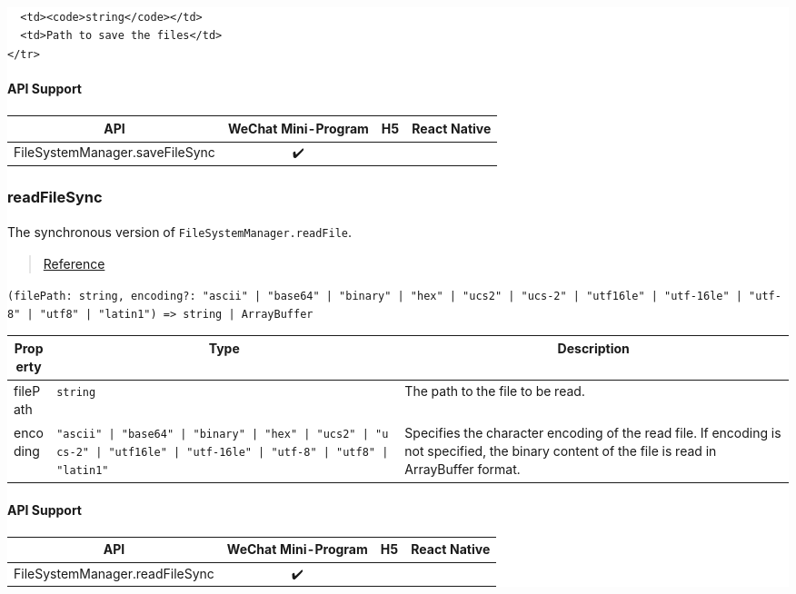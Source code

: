       <td><code>string</code></td>
      <td>Path to save the files</td>
    </tr>
  </tbody>
</table>

#### API Support

| API | WeChat Mini-Program | H5 | React Native |
| :---: | :---: | :---: | :---: |
| FileSystemManager.saveFileSync | ✔️ |  |  |

### readFileSync

The synchronous version of `FileSystemManager.readFile`.

> [Reference](https://developers.weixin.qq.com/miniprogram/en/dev/api/file/FileSystemManager.readFileSync.html)

```tsx
(filePath: string, encoding?: "ascii" | "base64" | "binary" | "hex" | "ucs2" | "ucs-2" | "utf16le" | "utf-16le" | "utf-8" | "utf8" | "latin1") => string | ArrayBuffer
```

<table>
  <thead>
    <tr>
      <th>Property</th>
      <th>Type</th>
      <th>Description</th>
    </tr>
  </thead>
  <tbody>
    <tr>
      <td>filePath</td>
      <td><code>string</code></td>
      <td>The path to the file to be read.</td>
    </tr>
    <tr>
      <td>encoding</td>
      <td><code>&quot;ascii&quot; | &quot;base64&quot; | &quot;binary&quot; | &quot;hex&quot; | &quot;ucs2&quot; | &quot;ucs-2&quot; | &quot;utf16le&quot; | &quot;utf-16le&quot; | &quot;utf-8&quot; | &quot;utf8&quot; | &quot;latin1&quot;</code></td>
      <td>Specifies the character encoding of the read file. If encoding is not specified, the binary content of the file is read in ArrayBuffer format.</td>
    </tr>
  </tbody>
</table>

#### API Support

| API | WeChat Mini-Program | H5 | React Native |
| :---: | :---: | :---: | :---: |
| FileSystemManager.readFileSync | ✔️ |  |  |
